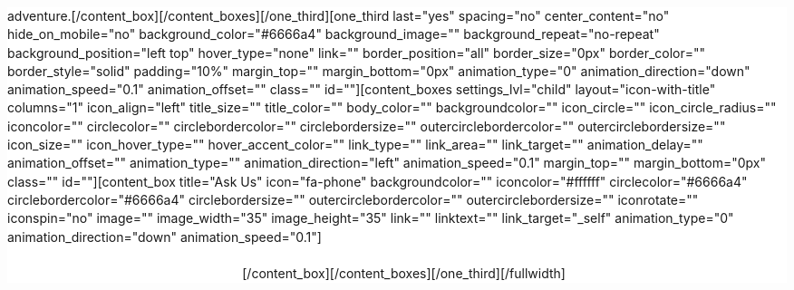 adventure.</span>[/content_box][/content_boxes][/one_third][one_third last="yes" spacing="no" center_content="no" hide_on_mobile="no" background_color="#6666a4" background_image="" background_repeat="no-repeat" background_position="left top" hover_type="none" link="" border_position="all" border_size="0px" border_color="" border_style="solid" padding="10%" margin_top="" margin_bottom="0px" animation_type="0" animation_direction="down" animation_speed="0.1" animation_offset="" class="" id=""][content_boxes settings_lvl="child" layout="icon-with-title" columns="1" icon_align="left" title_size="" title_color="" body_color="" backgroundcolor="" icon_circle="" icon_circle_radius="" iconcolor="" circlecolor="" circlebordercolor="" circlebordersize="" outercirclebordercolor="" outercirclebordersize="" icon_size="" icon_hover_type="" hover_accent_color="" link_type="" link_area="" link_target="" animation_delay="" animation_offset="" animation_type="" animation_direction="left" animation_speed="0.1" margin_top="" margin_bottom="0px" class="" id=""][content_box title="Ask Us" icon="fa-phone" backgroundcolor="" iconcolor="#ffffff" circlecolor="#6666a4" circlebordercolor="#6666a4" circlebordersize="" outercirclebordercolor="" outercirclebordersize="" iconrotate="" iconspin="no" image="" image_width="35" image_height="35" link="" linktext="" link_target="_self" animation_type="0" animation_direction="down" animation_speed="0.1"] <span style="color: #ffffff;">Please call one of our specialist or pop into one of our travel shops and meet with an advisor in person. Alternatively, email us any questions and we will reply as quickly as possible. We look forward to being a small part of your next big adventure.</span>[/content_box][/content_boxes][/one_third][/fullwidth]